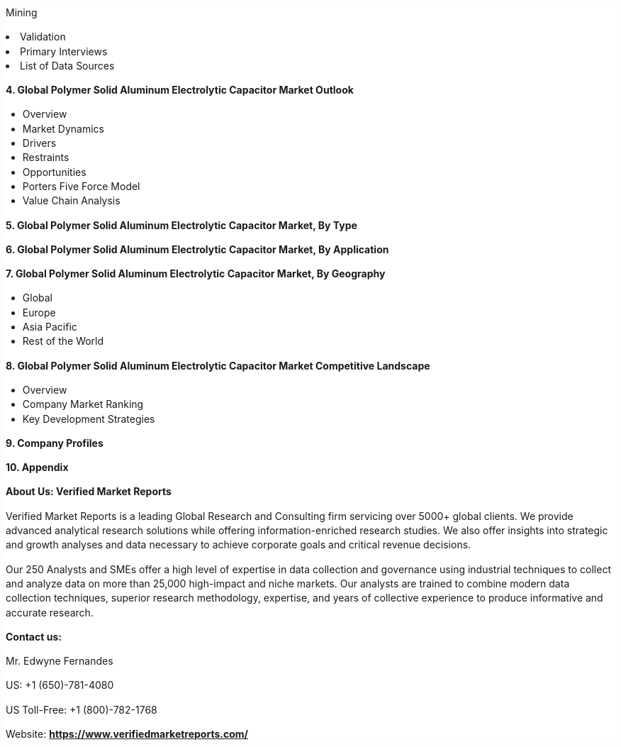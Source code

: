 Mining</li><li>Validation</li><li>Primary Interviews</li><li>List of Data Sources</li></ul><p id="" class=""><strong>4. Global Polymer Solid Aluminum Electrolytic Capacitor Market Outlook</strong></p><ul><li>Overview</li><li>Market Dynamics</li><li>Drivers</li><li>Restraints</li><li>Opportunities</li><li>Porters Five Force Model</li><li>Value Chain Analysis</li></ul><p id="" class=""><strong>5. Global Polymer Solid Aluminum Electrolytic Capacitor Market, By&nbsp;Type</strong></p><p id="" class=""><strong>6. Global Polymer Solid Aluminum Electrolytic Capacitor Market, By Application</strong></p><p id="" class=""><strong>7. Global Polymer Solid Aluminum Electrolytic Capacitor Market, By Geography</strong></p><ul><li>Global</li><li>Europe</li><li>Asia Pacific</li><li>Rest of the World</li></ul><p id="" class=""><strong>8. Global Polymer Solid Aluminum Electrolytic Capacitor Market Competitive Landscape</strong></p><ul><li>Overview</li><li>Company Market Ranking</li><li>Key Development Strategies</li></ul><p id="" class=""><strong>9. Company Profiles</strong></p><p id="" class=""><strong>10. Appendix</strong></p><p id="" class=""><strong>About Us: Verified Market Reports</strong></p><p id="" class="">Verified Market Reports is a leading Global Research and Consulting firm servicing over 5000+ global clients. We provide advanced analytical research solutions while offering information-enriched research studies. We also offer insights into strategic and growth analyses and data necessary to achieve corporate goals and critical revenue decisions.</p><p id="" class="">Our 250 Analysts and SMEs offer a high level of expertise in data collection and governance using industrial techniques to collect and analyze data on more than 25,000 high-impact and niche markets. Our analysts are trained to combine modern data collection techniques, superior research methodology, expertise, and years of collective experience to produce informative and accurate research.</p><p id="" class=""><strong>Contact us:</strong></p><p id="" class="">Mr. Edwyne Fernandes</p><p id="" class="">US: +1 (650)-781-4080</p><p id="" class="">US Toll-Free: +1 (800)-782-1768</p><p id="" class="">Website: <a target="" data-test-app-aware-link=""><strong>https://www.verifiedmarketreports.com/</strong></a></p>
